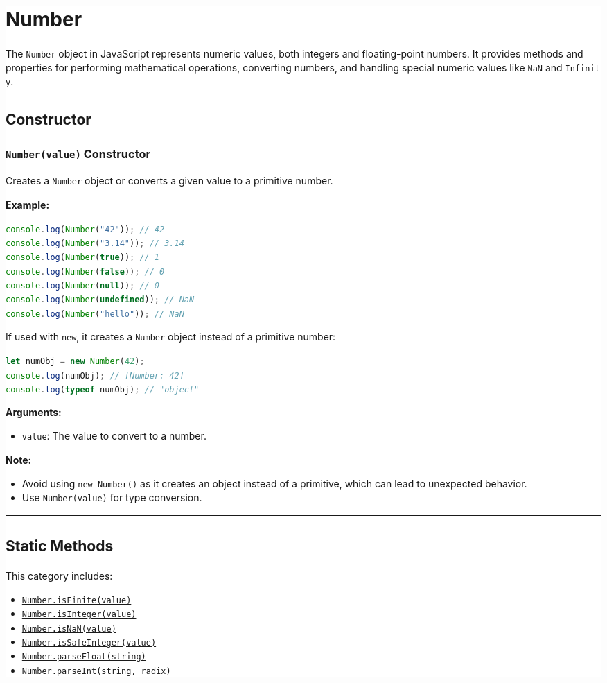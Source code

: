 # Number

The `Number` object in JavaScript represents numeric values, both integers and floating-point numbers. It provides methods and properties for performing mathematical operations, converting numbers, and handling special numeric values like `NaN` and `Infinity`.

## Constructor

### `Number(value)` Constructor

Creates a `Number` object or converts a given value to a primitive number.

**Example:**

```js
console.log(Number("42")); // 42
console.log(Number("3.14")); // 3.14
console.log(Number(true)); // 1
console.log(Number(false)); // 0
console.log(Number(null)); // 0
console.log(Number(undefined)); // NaN
console.log(Number("hello")); // NaN
```

If used with `new`, it creates a `Number` object instead of a primitive number:

```js
let numObj = new Number(42);
console.log(numObj); // [Number: 42]
console.log(typeof numObj); // "object"
```

**Arguments:**

- `value`: The value to convert to a number.

**Note:**

- Avoid using `new Number()` as it creates an object instead of a primitive, which can lead to unexpected behavior.
- Use `Number(value)` for type conversion.

---

## Static Methods

This category includes:

- [`Number.isFinite(value)`](#numberisfinitevalue)
- [`Number.isInteger(value)`](#numberisintegervalue)
- [`Number.isNaN(value)`](#numberisnanvalue)
- [`Number.isSafeInteger(value)`](#numberissafeintegervalue)
- [`Number.parseFloat(string)`](#numberparsefloatstring)
- [`Number.parseInt(string, radix)`](#numberparseintstring-radix)
